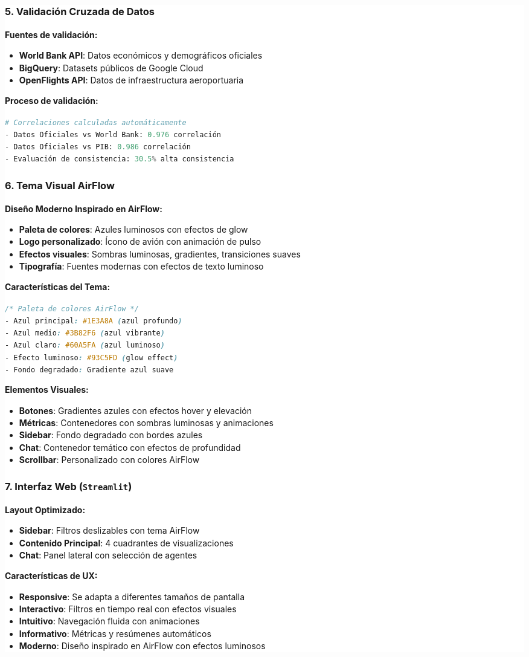 ### **5. Validación Cruzada de Datos**

**Fuentes de validación:**
- **World Bank API**: Datos económicos y demográficos oficiales
- **BigQuery**: Datasets públicos de Google Cloud
- **OpenFlights API**: Datos de infraestructura aeroportuaria

**Proceso de validación:**
```python
# Correlaciones calculadas automáticamente
- Datos Oficiales vs World Bank: 0.976 correlación
- Datos Oficiales vs PIB: 0.986 correlación
- Evaluación de consistencia: 30.5% alta consistencia
```

### **6. Tema Visual AirFlow**

**Diseño Moderno Inspirado en AirFlow:**
- **Paleta de colores**: Azules luminosos con efectos de glow
- **Logo personalizado**: Ícono de avión con animación de pulso
- **Efectos visuales**: Sombras luminosas, gradientes, transiciones suaves
- **Tipografía**: Fuentes modernas con efectos de texto luminoso

**Características del Tema:**
```css
/* Paleta de colores AirFlow */
- Azul principal: #1E3A8A (azul profundo)
- Azul medio: #3B82F6 (azul vibrante)  
- Azul claro: #60A5FA (azul luminoso)
- Efecto luminoso: #93C5FD (glow effect)
- Fondo degradado: Gradiente azul suave
```

**Elementos Visuales:**
- **Botones**: Gradientes azules con efectos hover y elevación
- **Métricas**: Contenedores con sombras luminosas y animaciones
- **Sidebar**: Fondo degradado con bordes azules
- **Chat**: Contenedor temático con efectos de profundidad
- **Scrollbar**: Personalizado con colores AirFlow

### **7. Interfaz Web (`Streamlit`)**

**Layout Optimizado:**
- **Sidebar**: Filtros deslizables con tema AirFlow
- **Contenido Principal**: 4 cuadrantes de visualizaciones
- **Chat**: Panel lateral con selección de agentes

**Características de UX:**
- **Responsive**: Se adapta a diferentes tamaños de pantalla
- **Interactivo**: Filtros en tiempo real con efectos visuales
- **Intuitivo**: Navegación fluida con animaciones
- **Informativo**: Métricas y resúmenes automáticos
- **Moderno**: Diseño inspirado en AirFlow con efectos luminosos

